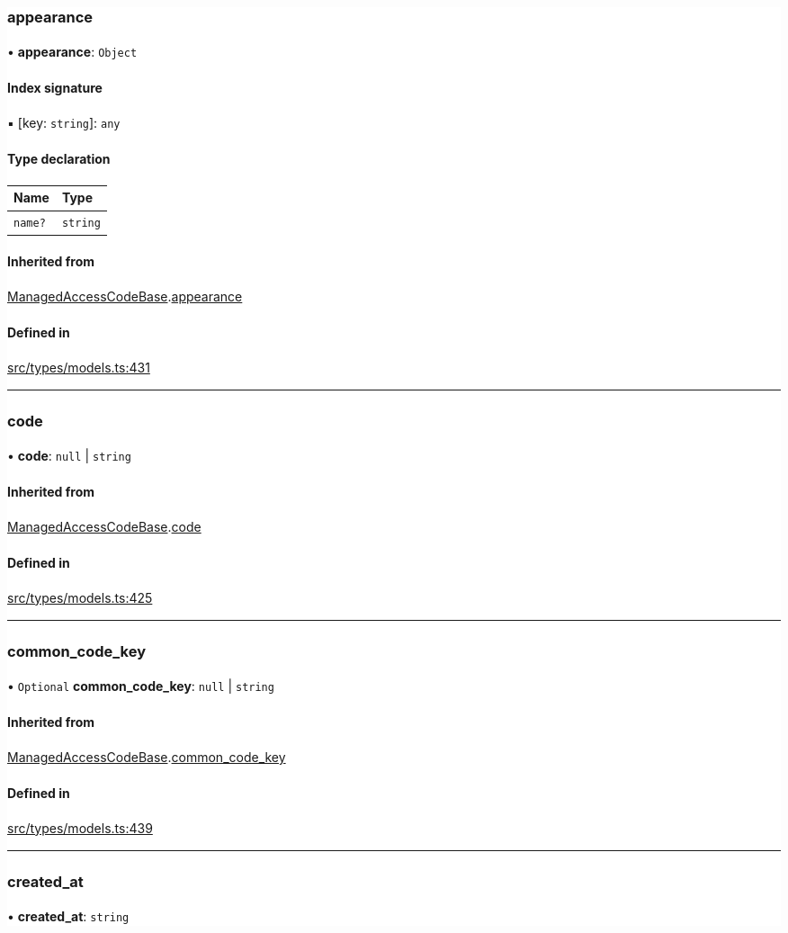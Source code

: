 ### appearance

• **appearance**: `Object`

#### Index signature

▪ [key: `string`]: `any`

#### Type declaration

| Name | Type |
| :------ | :------ |
| `name?` | `string` |

#### Inherited from

[ManagedAccessCodeBase](ManagedAccessCodeBase.md).[appearance](ManagedAccessCodeBase.md#appearance)

#### Defined in

[src/types/models.ts:431](https://github.com/seamapi/javascript/blob/main/src/types/models.ts#L431)

___

### code

• **code**: ``null`` \| `string`

#### Inherited from

[ManagedAccessCodeBase](ManagedAccessCodeBase.md).[code](ManagedAccessCodeBase.md#code)

#### Defined in

[src/types/models.ts:425](https://github.com/seamapi/javascript/blob/main/src/types/models.ts#L425)

___

### common\_code\_key

• `Optional` **common\_code\_key**: ``null`` \| `string`

#### Inherited from

[ManagedAccessCodeBase](ManagedAccessCodeBase.md).[common_code_key](ManagedAccessCodeBase.md#common_code_key)

#### Defined in

[src/types/models.ts:439](https://github.com/seamapi/javascript/blob/main/src/types/models.ts#L439)

___

### created\_at

• **created\_at**: `string`
